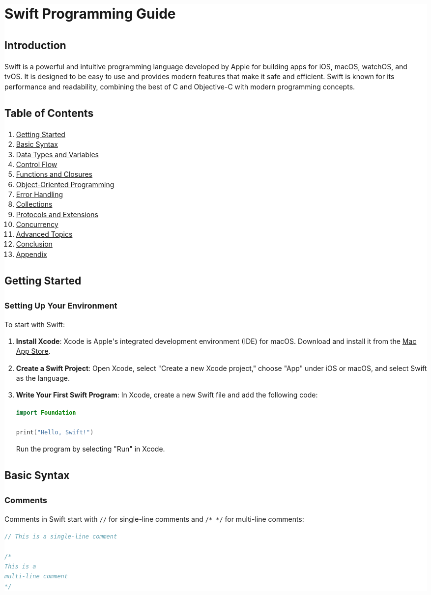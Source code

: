 # **Swift Programming Guide**

## **Introduction**
Swift is a powerful and intuitive programming language developed by Apple for building apps for iOS, macOS, watchOS, and tvOS. It is designed to be easy to use and provides modern features that make it safe and efficient. Swift is known for its performance and readability, combining the best of C and Objective-C with modern programming concepts.

## **Table of Contents**
1. [Getting Started](#getting-started)
2. [Basic Syntax](#basic-syntax)
3. [Data Types and Variables](#data-types-and-variables)
4. [Control Flow](#control-flow)
5. [Functions and Closures](#functions-and-closures)
6. [Object-Oriented Programming](#object-oriented-programming)
7. [Error Handling](#error-handling)
8. [Collections](#collections)
9. [Protocols and Extensions](#protocols-and-extensions)
10. [Concurrency](#concurrency)
11. [Advanced Topics](#advanced-topics)
12. [Conclusion](#conclusion)
13. [Appendix](#appendix)

## **Getting Started**
### Setting Up Your Environment
To start with Swift:

1. **Install Xcode**: Xcode is Apple's integrated development environment (IDE) for macOS. Download and install it from the [Mac App Store](https://apps.apple.com/us/app/xcode/id497799835).

2. **Create a Swift Project**: Open Xcode, select "Create a new Xcode project," choose "App" under iOS or macOS, and select Swift as the language.

3. **Write Your First Swift Program**: In Xcode, create a new Swift file and add the following code:

   ```swift
   import Foundation

   print("Hello, Swift!")
   ```

   Run the program by selecting "Run" in Xcode.

## **Basic Syntax**
### Comments
Comments in Swift start with `//` for single-line comments and `/* */` for multi-line comments:

```swift
// This is a single-line comment

/*
This is a
multi-line comment
*/
```
